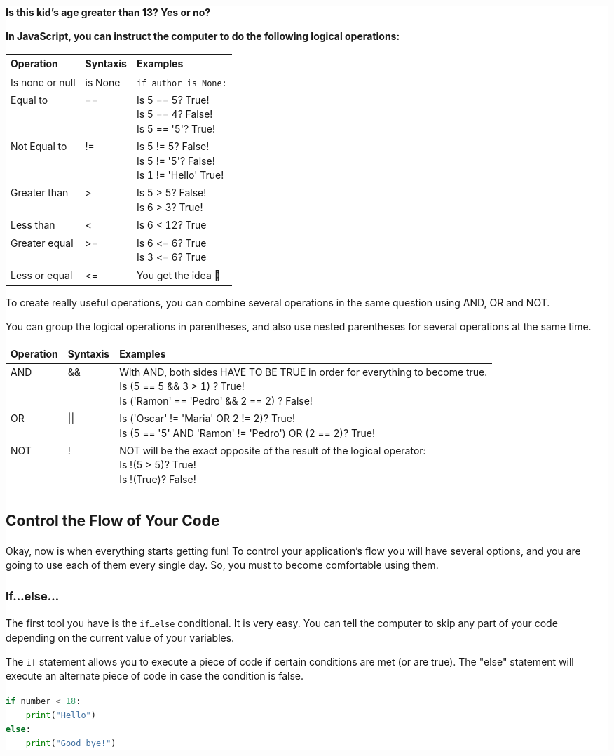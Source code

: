 **Is this kid’s age greater than 13?  Yes or no?**

**In JavaScript, you can instruct the computer to do the following logical operations:**

|**Operation**  |**Syntaxis**   |**Examples**   |
|:--------------|:--------------|:--------------|
|Is none or null|is None        |`if author is None:` |
|Equal to       |==             |Is 5 == 5? True!<br>Is 5 == 4? False!<br>Is 5 == '5'? True!    |
|Not Equal to   |!=             |Is 5 != 5? False!<br>Is 5 != '5'? False!<br>Is 1 != 'Hello' True!   |
|Greater than   |>              |Is 5 > 5? False!<br>Is 6 > 3? True!    |
|Less than      |<              |Is 6 < 12? True            |
|Greater equal  |>=             |Is 6 <= 6? True<br>Is 3 <= 6? True    |
|Less or equal   |<=            |You get the idea 🙂       |

To create really useful operations, you can combine several operations in the same question using AND, OR and NOT.

You can group the logical operations in parentheses, and also use nested parentheses for several operations at the same time.

|**Operation**   |**Syntaxis**   |**Examples**   |
|:---------------|:--------------|:--------------|
|AND             |&&             |With AND, both sides HAVE TO BE TRUE in order for everything to become true.<br>Is (5 == 5 && 3 > 1) ? True!<br>Is ('Ramon' == 'Pedro' && 2 == 2) ? False!    |
|OR     |\|\|     |Is ('Oscar' != 'Maria' OR 2 != 2)? True!<br>Is (5 == '5' AND 'Ramon' != 'Pedro') OR (2 == 2)? True!   |
|NOT     |!     |NOT will be the exact opposite of the result of the logical operator:<br>Is !(5 > 5)? True!<br>Is !(True)? False!    |


## Control the Flow of Your Code

Okay, now is when everything starts getting fun!  To control your application’s flow you will have several options, and you are going to use each of them every single day.  So, you must to become comfortable using them.

### If…else…

The first tool you have is the `if…else` conditional.  It is very easy.  You can tell the computer to skip any part of your code depending on the current value of your variables.

The `if` statement allows you to execute a piece of code if certain conditions are met (or are true).  The "else" statement will execute an alternate piece of code in case the condition is false.

```python
if number < 18:
    print("Hello")
else:
    print("Good bye!")

```
